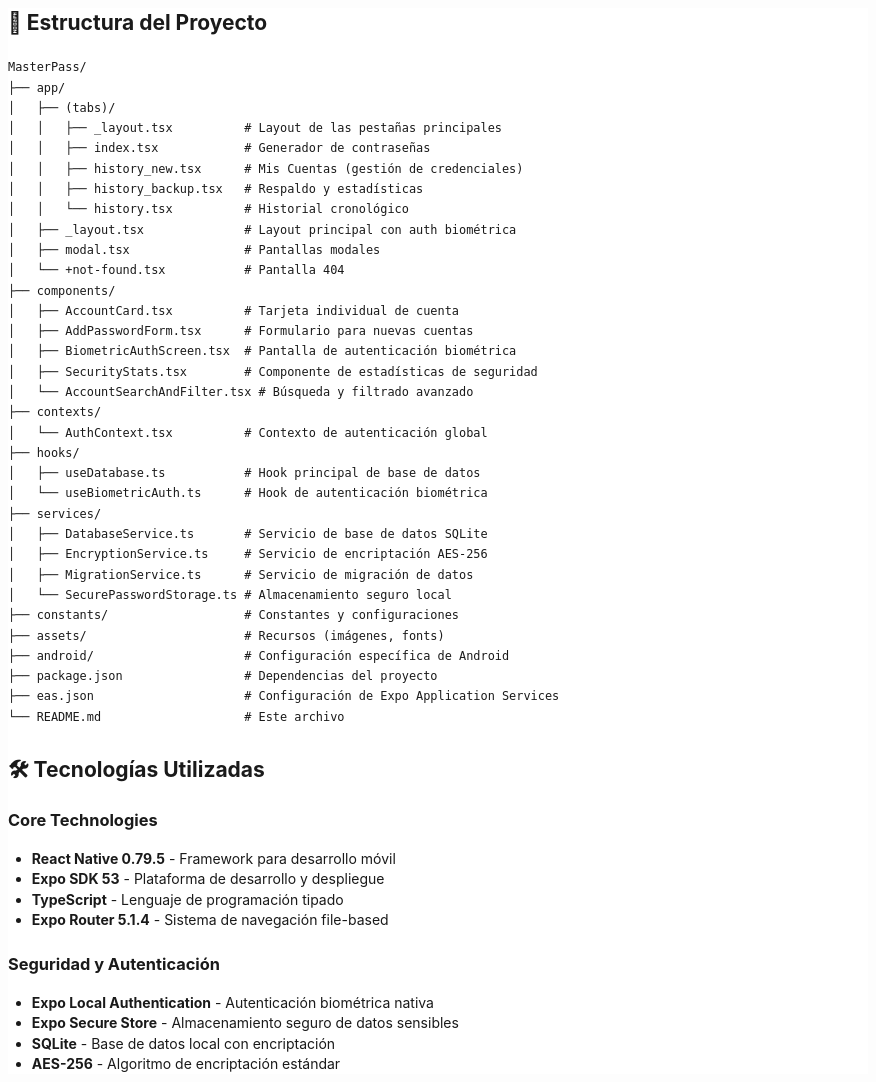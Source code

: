 ## 📁 Estructura del Proyecto

```
MasterPass/
├── app/
│   ├── (tabs)/
│   │   ├── _layout.tsx          # Layout de las pestañas principales
│   │   ├── index.tsx            # Generador de contraseñas
│   │   ├── history_new.tsx      # Mis Cuentas (gestión de credenciales)
│   │   ├── history_backup.tsx   # Respaldo y estadísticas
│   │   └── history.tsx          # Historial cronológico
│   ├── _layout.tsx              # Layout principal con auth biométrica
│   ├── modal.tsx                # Pantallas modales
│   └── +not-found.tsx           # Pantalla 404
├── components/
│   ├── AccountCard.tsx          # Tarjeta individual de cuenta
│   ├── AddPasswordForm.tsx      # Formulario para nuevas cuentas
│   ├── BiometricAuthScreen.tsx  # Pantalla de autenticación biométrica
│   ├── SecurityStats.tsx        # Componente de estadísticas de seguridad
│   └── AccountSearchAndFilter.tsx # Búsqueda y filtrado avanzado
├── contexts/
│   └── AuthContext.tsx          # Contexto de autenticación global
├── hooks/
│   ├── useDatabase.ts           # Hook principal de base de datos
│   └── useBiometricAuth.ts      # Hook de autenticación biométrica
├── services/
│   ├── DatabaseService.ts       # Servicio de base de datos SQLite
│   ├── EncryptionService.ts     # Servicio de encriptación AES-256
│   ├── MigrationService.ts      # Servicio de migración de datos
│   └── SecurePasswordStorage.ts # Almacenamiento seguro local
├── constants/                   # Constantes y configuraciones
├── assets/                      # Recursos (imágenes, fonts)
├── android/                     # Configuración específica de Android
├── package.json                 # Dependencias del proyecto
├── eas.json                     # Configuración de Expo Application Services
└── README.md                    # Este archivo
```

## 🛠 Tecnologías Utilizadas

### Core Technologies
- **React Native 0.79.5** - Framework para desarrollo móvil
- **Expo SDK 53** - Plataforma de desarrollo y despliegue
- **TypeScript** - Lenguaje de programación tipado
- **Expo Router 5.1.4** - Sistema de navegación file-based

### Seguridad y Autenticación
- **Expo Local Authentication** - Autenticación biométrica nativa
- **Expo Secure Store** - Almacenamiento seguro de datos sensibles
- **SQLite** - Base de datos local con encriptación
- **AES-256** - Algoritmo de encriptación estándar
